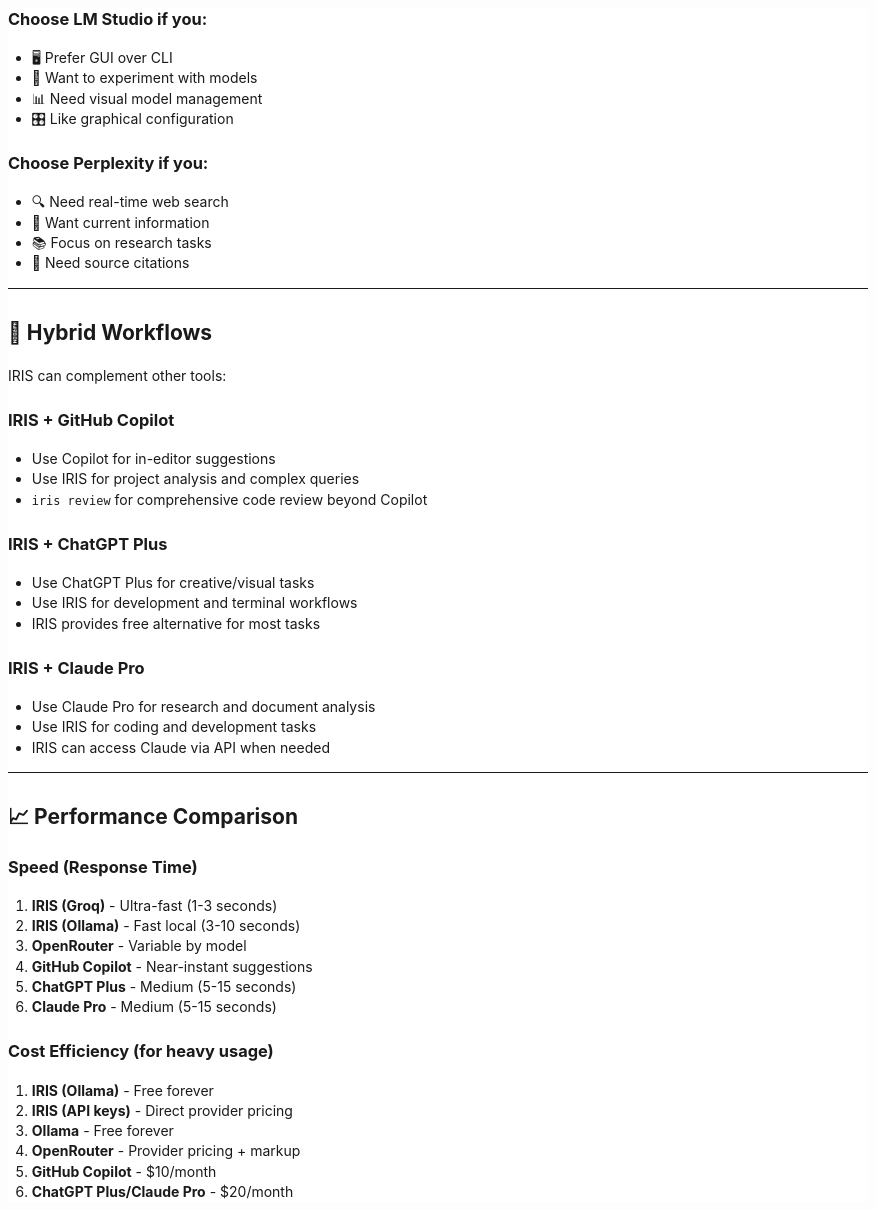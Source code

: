 ### **Choose LM Studio if you:**
- 🖥️ Prefer GUI over CLI
- 🔬 Want to experiment with models
- 📊 Need visual model management
- 🎛️ Like graphical configuration

### **Choose Perplexity if you:**
- 🔍 Need real-time web search
- 📰 Want current information
- 📚 Focus on research tasks
- 🔗 Need source citations

---

## 🔄 **Hybrid Workflows**

IRIS can complement other tools:

### **IRIS + GitHub Copilot**
- Use Copilot for in-editor suggestions
- Use IRIS for project analysis and complex queries
- `iris review` for comprehensive code review beyond Copilot

### **IRIS + ChatGPT Plus**
- Use ChatGPT Plus for creative/visual tasks
- Use IRIS for development and terminal workflows
- IRIS provides free alternative for most tasks

### **IRIS + Claude Pro**
- Use Claude Pro for research and document analysis
- Use IRIS for coding and development tasks
- IRIS can access Claude via API when needed

---

## 📈 **Performance Comparison**

### **Speed (Response Time)**
1. **IRIS (Groq)** - Ultra-fast (1-3 seconds)
2. **IRIS (Ollama)** - Fast local (3-10 seconds)
3. **OpenRouter** - Variable by model
4. **GitHub Copilot** - Near-instant suggestions
5. **ChatGPT Plus** - Medium (5-15 seconds)
6. **Claude Pro** - Medium (5-15 seconds)

### **Cost Efficiency (for heavy usage)**
1. **IRIS (Ollama)** - Free forever
2. **IRIS (API keys)** - Direct provider pricing
3. **Ollama** - Free forever
4. **OpenRouter** - Provider pricing + markup
5. **GitHub Copilot** - $10/month
6. **ChatGPT Plus/Claude Pro** - $20/month
